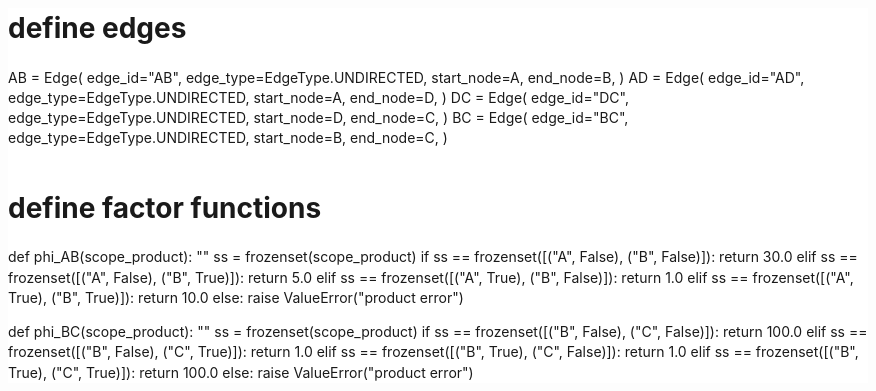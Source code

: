 # define edges
AB = Edge(
    edge_id="AB",
    edge_type=EdgeType.UNDIRECTED,
    start_node=A,
    end_node=B,
)
AD = Edge(
    edge_id="AD",
    edge_type=EdgeType.UNDIRECTED,
    start_node=A,
    end_node=D,
)
DC = Edge(
    edge_id="DC",
    edge_type=EdgeType.UNDIRECTED,
    start_node=D,
    end_node=C,
)
BC = Edge(
    edge_id="BC",
    edge_type=EdgeType.UNDIRECTED,
    start_node=B,
    end_node=C,
)

# define factor functions

def phi_AB(scope_product):
    ""
    ss = frozenset(scope_product)
    if ss == frozenset([("A", False), ("B", False)]):
        return 30.0
    elif ss == frozenset([("A", False), ("B", True)]):
        return 5.0
    elif ss == frozenset([("A", True), ("B", False)]):
        return 1.0
    elif ss == frozenset([("A", True), ("B", True)]):
        return 10.0
    else:
        raise ValueError("product error")
                                                                   
def phi_BC(scope_product):
    ""
    ss = frozenset(scope_product)
    if ss == frozenset([("B", False), ("C", False)]):
        return 100.0
    elif ss == frozenset([("B", False), ("C", True)]):
        return 1.0
    elif ss == frozenset([("B", True), ("C", False)]):
        return 1.0
    elif ss == frozenset([("B", True), ("C", True)]):
        return 100.0
    else:
        raise ValueError("product error")
                                                                   